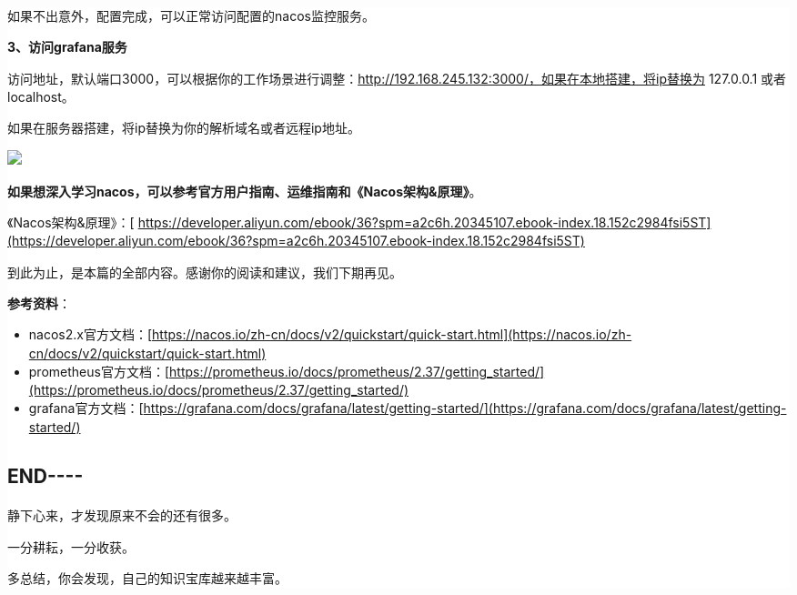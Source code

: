 


如果不出意外，配置完成，可以正常访问配置的nacos监控服务。



**3、访问grafana服务**

访问地址，默认端口3000，可以根据你的工作场景进行调整：http://192.168.245.132:3000/，如果在本地搭建，将ip替换为 127.0.0.1 或者 localhost。

如果在服务器搭建，将ip替换为你的解析域名或者远程ip地址。

![](https://s1.ax1x.com/2023/04/20/p9ABOIS.png)




**如果想深入学习nacos，可以参考官方用户指南、运维指南和《Nacos架构&原理》**。

《Nacos架构&原理》：[ https://developer.aliyun.com/ebook/36?spm=a2c6h.20345107.ebook-index.18.152c2984fsi5ST](https://developer.aliyun.com/ebook/36?spm=a2c6h.20345107.ebook-index.18.152c2984fsi5ST)

到此为止，是本篇的全部内容。感谢你的阅读和建议，我们下期再见。



**参考资料**：

- nacos2.x官方文档：[https://nacos.io/zh-cn/docs/v2/quickstart/quick-start.html](https://nacos.io/zh-cn/docs/v2/quickstart/quick-start.html)
- prometheus官方文档：[https://prometheus.io/docs/prometheus/2.37/getting_started/](https://prometheus.io/docs/prometheus/2.37/getting_started/)
- grafana官方文档：[https://grafana.com/docs/grafana/latest/getting-started/](https://grafana.com/docs/grafana/latest/getting-started/)



## END----

静下心来，才发现原来不会的还有很多。

一分耕耘，一分收获。

多总结，你会发现，自己的知识宝库越来越丰富。
